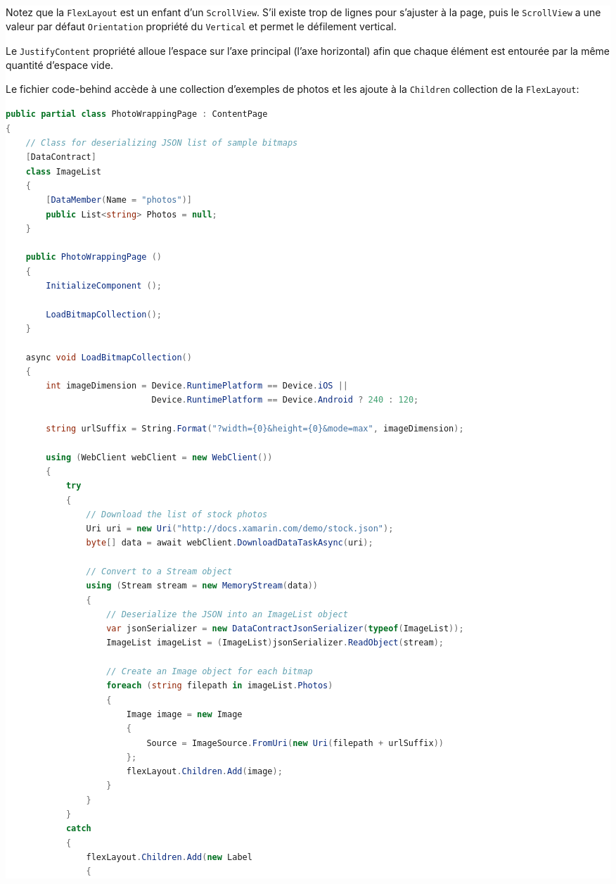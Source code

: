 Notez que la `FlexLayout` est un enfant d’un `ScrollView`. S’il existe trop de lignes pour s’ajuster à la page, puis le `ScrollView` a une valeur par défaut `Orientation` propriété du `Vertical` et permet le défilement vertical.

Le `JustifyContent` propriété alloue l’espace sur l’axe principal (l’axe horizontal) afin que chaque élément est entourée par la même quantité d’espace vide.

Le fichier code-behind accède à une collection d’exemples de photos et les ajoute à la `Children` collection de la `FlexLayout`:

```csharp
public partial class PhotoWrappingPage : ContentPage
{
    // Class for deserializing JSON list of sample bitmaps
    [DataContract]
    class ImageList
    {
        [DataMember(Name = "photos")]
        public List<string> Photos = null;
    }

    public PhotoWrappingPage ()
    {
        InitializeComponent ();

        LoadBitmapCollection();
    }

    async void LoadBitmapCollection()
    {
        int imageDimension = Device.RuntimePlatform == Device.iOS ||
                             Device.RuntimePlatform == Device.Android ? 240 : 120;

        string urlSuffix = String.Format("?width={0}&height={0}&mode=max", imageDimension);

        using (WebClient webClient = new WebClient())
        {
            try
            {
                // Download the list of stock photos
                Uri uri = new Uri("http://docs.xamarin.com/demo/stock.json");
                byte[] data = await webClient.DownloadDataTaskAsync(uri);

                // Convert to a Stream object
                using (Stream stream = new MemoryStream(data))
                {
                    // Deserialize the JSON into an ImageList object
                    var jsonSerializer = new DataContractJsonSerializer(typeof(ImageList));
                    ImageList imageList = (ImageList)jsonSerializer.ReadObject(stream);

                    // Create an Image object for each bitmap
                    foreach (string filepath in imageList.Photos)
                    {
                        Image image = new Image
                        {
                            Source = ImageSource.FromUri(new Uri(filepath + urlSuffix))
                        };
                        flexLayout.Children.Add(image);
                    }
                }
            }
            catch
            {
                flexLayout.Children.Add(new Label
                {
```